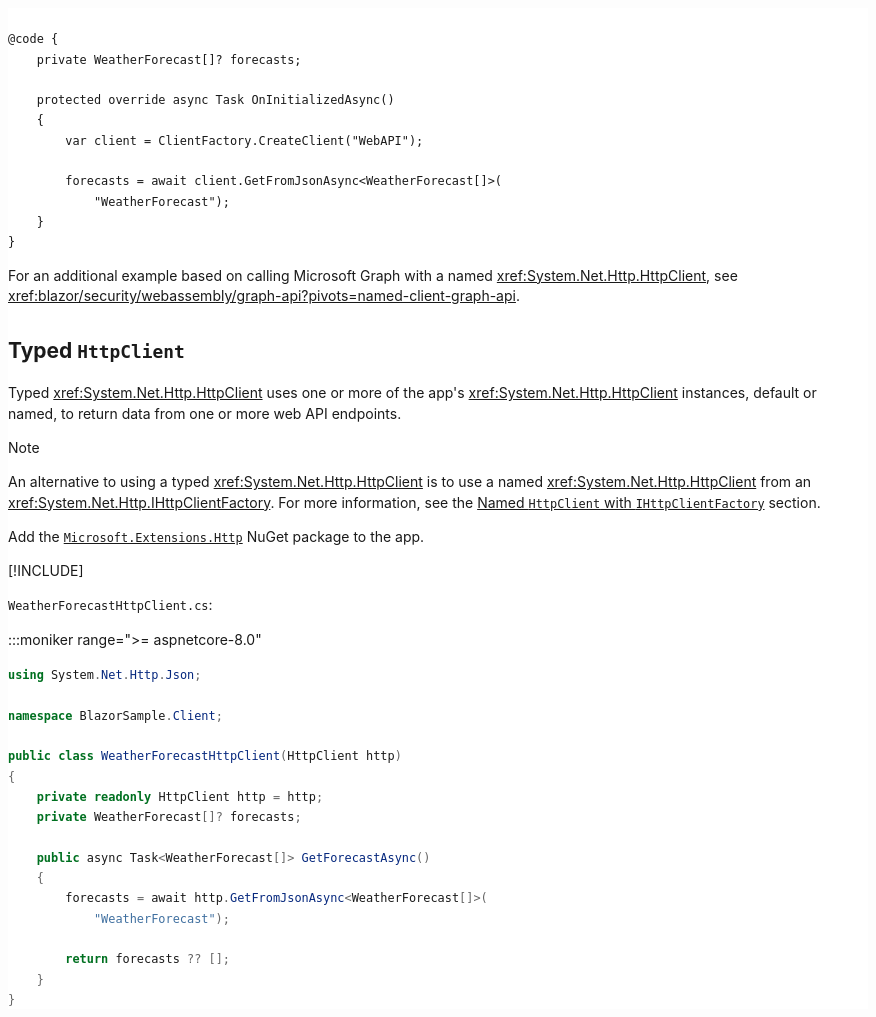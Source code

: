 ```razor

@code {
    private WeatherForecast[]? forecasts;

    protected override async Task OnInitializedAsync()
    {
        var client = ClientFactory.CreateClient("WebAPI");

        forecasts = await client.GetFromJsonAsync<WeatherForecast[]>(
            "WeatherForecast");
    }
}
```

For an additional example based on calling Microsoft Graph with a named <xref:System.Net.Http.HttpClient>, see <xref:blazor/security/webassembly/graph-api?pivots=named-client-graph-api>.

## Typed `HttpClient`

Typed <xref:System.Net.Http.HttpClient> uses one or more of the app's <xref:System.Net.Http.HttpClient> instances, default or named, to return data from one or more web API endpoints.

> [!NOTE]
> An alternative to using a typed <xref:System.Net.Http.HttpClient> is to use a named <xref:System.Net.Http.HttpClient> from an <xref:System.Net.Http.IHttpClientFactory>. For more information, see the [Named `HttpClient` with `IHttpClientFactory`](#named-httpclient-with-ihttpclientfactory) section.

Add the [`Microsoft.Extensions.Http`](https://www.nuget.org/packages/Microsoft.Extensions.Http) NuGet package to the app.

[!INCLUDE[](~/includes/package-reference.md)]

`WeatherForecastHttpClient.cs`:

:::moniker range=">= aspnetcore-8.0"

```csharp
using System.Net.Http.Json;

namespace BlazorSample.Client;

public class WeatherForecastHttpClient(HttpClient http)
{
    private readonly HttpClient http = http;
    private WeatherForecast[]? forecasts;

    public async Task<WeatherForecast[]> GetForecastAsync()
    {
        forecasts = await http.GetFromJsonAsync<WeatherForecast[]>(
            "WeatherForecast");

        return forecasts ?? [];
    }
}
```
